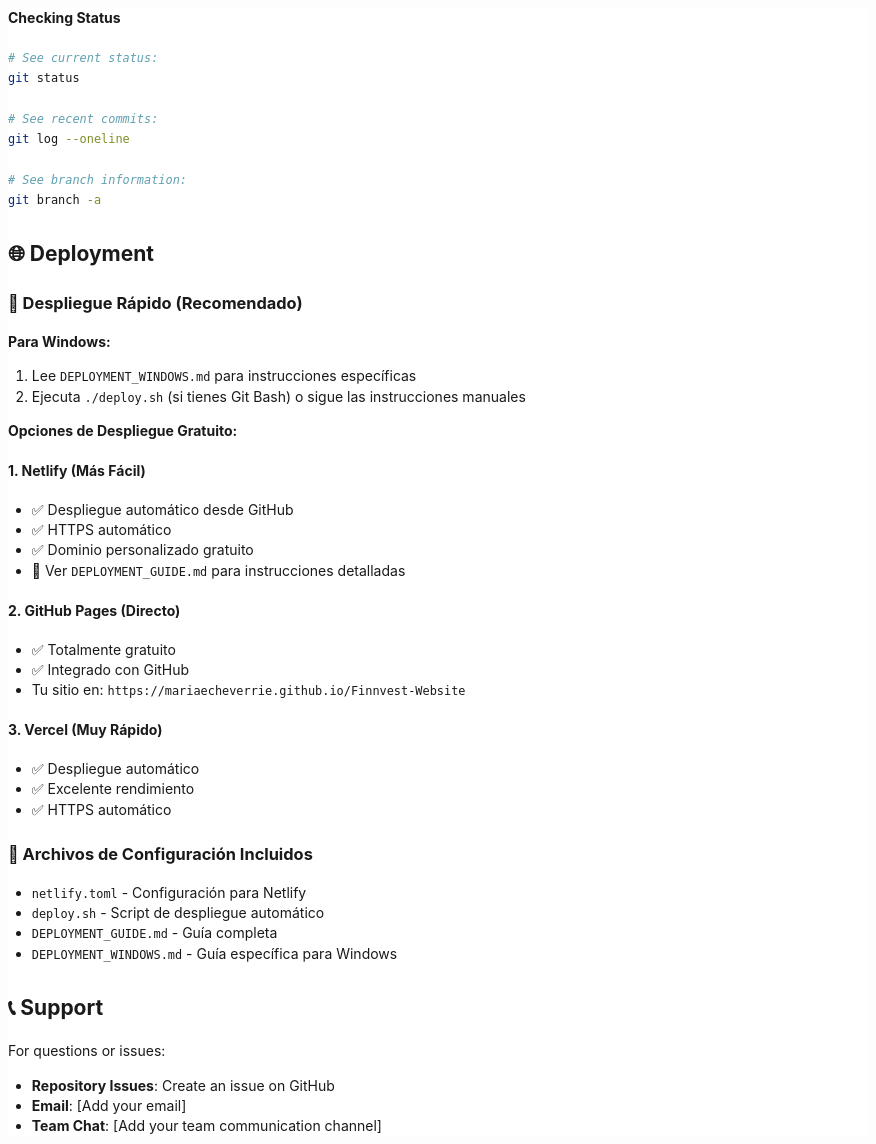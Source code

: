 #### Checking Status
```bash
# See current status:
git status

# See recent commits:
git log --oneline

# See branch information:
git branch -a
```

## 🌐 Deployment

### 🚀 Despliegue Rápido (Recomendado)

**Para Windows:**
1. Lee `DEPLOYMENT_WINDOWS.md` para instrucciones específicas
2. Ejecuta `./deploy.sh` (si tienes Git Bash) o sigue las instrucciones manuales

**Opciones de Despliegue Gratuito:**

#### 1. Netlify (Más Fácil)
- ✅ Despliegue automático desde GitHub
- ✅ HTTPS automático
- ✅ Dominio personalizado gratuito
- 📖 Ver `DEPLOYMENT_GUIDE.md` para instrucciones detalladas

#### 2. GitHub Pages (Directo)
- ✅ Totalmente gratuito
- ✅ Integrado con GitHub
- Tu sitio en: `https://mariaecheverrie.github.io/Finnvest-Website`

#### 3. Vercel (Muy Rápido)
- ✅ Despliegue automático
- ✅ Excelente rendimiento
- ✅ HTTPS automático

### 📁 Archivos de Configuración Incluidos
- `netlify.toml` - Configuración para Netlify
- `deploy.sh` - Script de despliegue automático
- `DEPLOYMENT_GUIDE.md` - Guía completa
- `DEPLOYMENT_WINDOWS.md` - Guía específica para Windows

## 📞 Support

For questions or issues:
- **Repository Issues**: Create an issue on GitHub
- **Email**: [Add your email]
- **Team Chat**: [Add your team communication channel]
